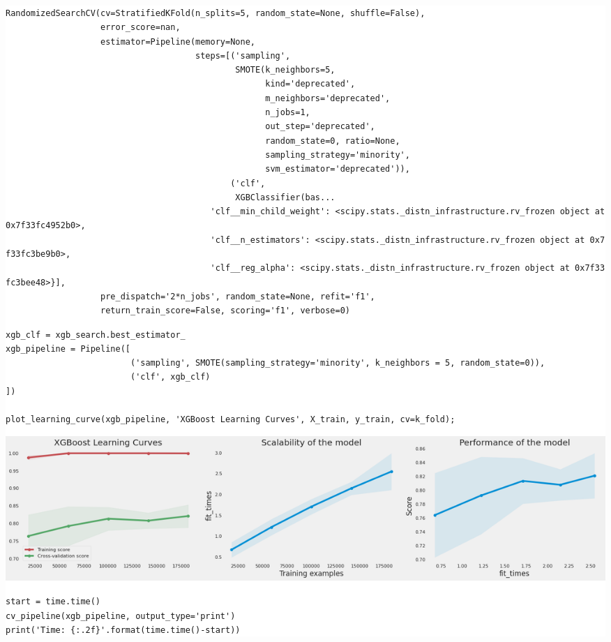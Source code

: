 


    RandomizedSearchCV(cv=StratifiedKFold(n_splits=5, random_state=None, shuffle=False),
                       error_score=nan,
                       estimator=Pipeline(memory=None,
                                          steps=[('sampling',
                                                  SMOTE(k_neighbors=5,
                                                        kind='deprecated',
                                                        m_neighbors='deprecated',
                                                        n_jobs=1,
                                                        out_step='deprecated',
                                                        random_state=0, ratio=None,
                                                        sampling_strategy='minority',
                                                        svm_estimator='deprecated')),
                                                 ('clf',
                                                  XGBClassifier(bas...
                                             'clf__min_child_weight': <scipy.stats._distn_infrastructure.rv_frozen object at 0x7f33fc4952b0>,
                                             'clf__n_estimators': <scipy.stats._distn_infrastructure.rv_frozen object at 0x7f33fc3be9b0>,
                                             'clf__reg_alpha': <scipy.stats._distn_infrastructure.rv_frozen object at 0x7f33fc3bee48>}],
                       pre_dispatch='2*n_jobs', random_state=None, refit='f1',
                       return_train_score=False, scoring='f1', verbose=0)




```
xgb_clf = xgb_search.best_estimator_
xgb_pipeline = Pipeline([
                         ('sampling', SMOTE(sampling_strategy='minority', k_neighbors = 5, random_state=0)),
                         ('clf', xgb_clf)
])

plot_learning_curve(xgb_pipeline, 'XGBoost Learning Curves', X_train, y_train, cv=k_fold);
```


![png](figures/credit_card_fraud_detection_95_0.png)



```
start = time.time()
cv_pipeline(xgb_pipeline, output_type='print')
print('Time: {:.2f}'.format(time.time()-start))
```
